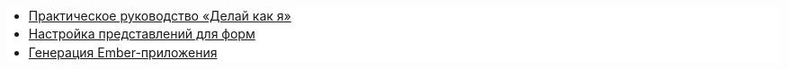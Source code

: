 * [Практическое руководство «Делай как я»](gpg_landing-page.html) <i class="fa fa-arrow-up" aria-hidden="true"></i>
* [Настройка представлений для форм](gpg_customize-forms.html) <i class="fa fa-arrow-left" aria-hidden="true"></i>
* [Генерация Ember-приложения](gpg_ember-application-generation.html) <i class="fa fa-arrow-right" aria-hidden="true"></i>
